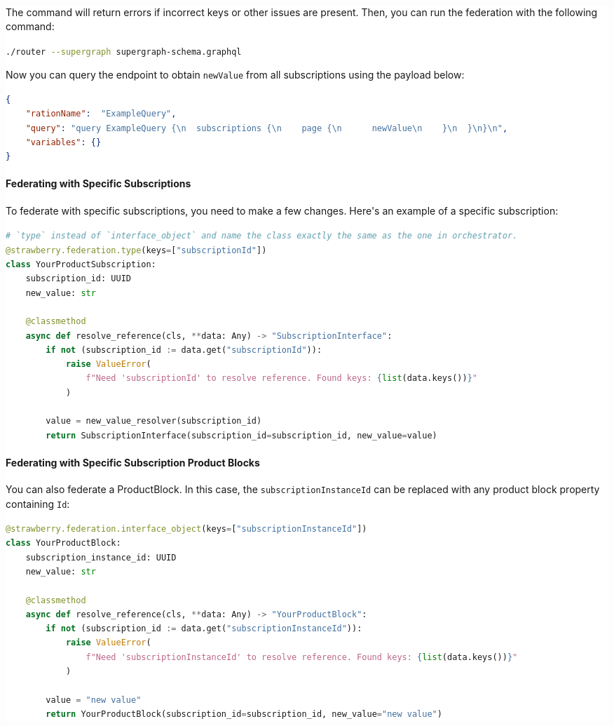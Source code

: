 The command will return errors if incorrect keys or other issues are present.
Then, you can run the federation with the following command:

```bash
./router --supergraph supergraph-schema.graphql
```

Now you can query the endpoint to obtain `newValue` from all subscriptions using the payload below:

```json
{
    "rationName":  "ExampleQuery",
    "query": "query ExampleQuery {\n  subscriptions {\n    page {\n      newValue\n    }\n  }\n}\n",
    "variables": {}
}
```

#### Federating with Specific Subscriptions

To federate with specific subscriptions, you need to make a few changes. Here's an example of a specific subscription:

```python
# `type` instead of `interface_object` and name the class exactly the same as the one in orchestrator.
@strawberry.federation.type(keys=["subscriptionId"])
class YourProductSubscription:
    subscription_id: UUID
    new_value: str

    @classmethod
    async def resolve_reference(cls, **data: Any) -> "SubscriptionInterface":
        if not (subscription_id := data.get("subscriptionId")):
            raise ValueError(
                f"Need 'subscriptionId' to resolve reference. Found keys: {list(data.keys())}"
            )

        value = new_value_resolver(subscription_id)
        return SubscriptionInterface(subscription_id=subscription_id, new_value=value)
```

#### Federating with Specific Subscription Product Blocks

You can also federate a ProductBlock. In this case, the `subscriptionInstanceId` can be replaced with any product block property containing `Id`:

```python
@strawberry.federation.interface_object(keys=["subscriptionInstanceId"])
class YourProductBlock:
    subscription_instance_id: UUID
    new_value: str

    @classmethod
    async def resolve_reference(cls, **data: Any) -> "YourProductBlock":
        if not (subscription_id := data.get("subscriptionInstanceId")):
            raise ValueError(
                f"Need 'subscriptionInstanceId' to resolve reference. Found keys: {list(data.keys())}"
            )

        value = "new value"
        return YourProductBlock(subscription_id=subscription_id, new_value="new value")
```
